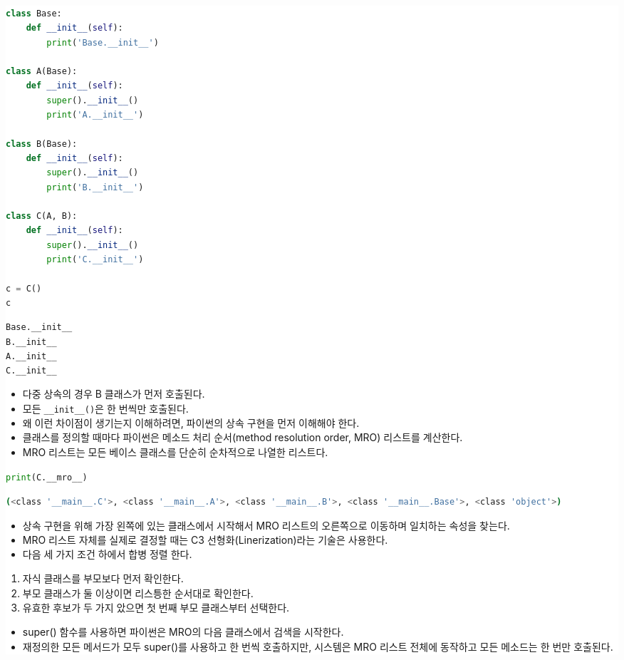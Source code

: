 ```py
class Base:
    def __init__(self):
        print('Base.__init__')

class A(Base):
    def __init__(self):
        super().__init__()
        print('A.__init__')

class B(Base):
    def __init__(self):
        super().__init__()
        print('B.__init__')

class C(A, B):
    def __init__(self):
        super().__init__()
        print('C.__init__')

c = C()
c
```

```sh
Base.__init__
B.__init__
A.__init__
C.__init__
```

* 다중 상속의 경우 B 클래스가 먼저 호출된다.
* 모든 `__init__()`은 한 번씩만 호출된다.
* 왜 이런 차이점이 생기는지 이해하려면, 파이썬의 상속 구현을 먼저 이해해야 한다.
* 클래스를 정의할 때마다 파이썬은 메소드 처리 순서(method resolution order, MRO) 리스트를 계산한다.
* MRO 리스트는 모든 베이스 클래스를 단순히 순차적으로 나열한 리스트다.

```py
print(C.__mro__)
```

```sh
(<class '__main__.C'>, <class '__main__.A'>, <class '__main__.B'>, <class '__main__.Base'>, <class 'object'>)
```

* 상속 구현을 위해 가장 왼쪽에 있는 클래스에서 시작해서 MRO 리스트의 오른쪽으로 이동하며 일치하는 속성을 찾는다.
* MRO 리스트 자체를 실제로 결정할 때는 C3 선형화(Linerization)라는 기술은 사용한다.
* 다음 세 가지 조건 하에서 합병 정렬 한다.
1. 자식 클래스를 부모보다 먼저 확인한다.
2. 부모 클래스가 둘 이상이면 리스틍한 순서대로 확인한다.
3. 유효한 후보가 두 가지 았으면 첫 번째 부모 클래스부터 선택한다.
* super() 함수를 사용하면 파이썬은 MRO의 다음 클래스에서 검색을 시작한다.
* 재정의한 모든 메서드가 모두 super()를 사용하고 한 번씩 호출하지만, 시스템은 MRO 리스트 전체에 동작하고 모든 메소드는 한 번만 호출된다.
